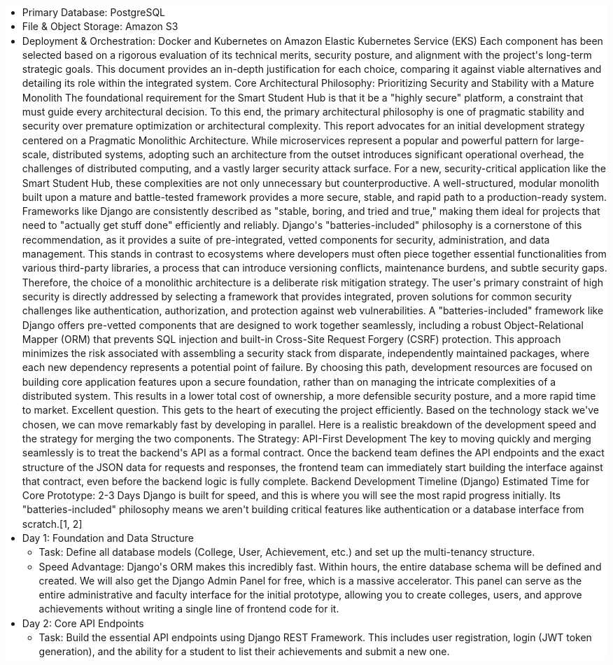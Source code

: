  * Primary Database: PostgreSQL
 * File & Object Storage: Amazon S3
 * Deployment & Orchestration: Docker and Kubernetes on Amazon Elastic Kubernetes Service (EKS)
Each component has been selected based on a rigorous evaluation of its technical merits, security posture, and alignment with the project's long-term strategic goals. This document provides an in-depth justification for each choice, comparing it against viable alternatives and detailing its role within the integrated system.
Core Architectural Philosophy: Prioritizing Security and Stability with a Mature Monolith
The foundational requirement for the Smart Student Hub is that it be a "highly secure" platform, a constraint that must guide every architectural decision. To this end, the primary architectural philosophy is one of pragmatic stability and security over premature optimization or architectural complexity. This report advocates for an initial development strategy centered on a Pragmatic Monolithic Architecture.
While microservices represent a popular and powerful pattern for large-scale, distributed systems, adopting such an architecture from the outset introduces significant operational overhead, the challenges of distributed computing, and a vastly larger security attack surface. For a new, security-critical application like the Smart Student Hub, these complexities are not only unnecessary but counterproductive. A well-structured, modular monolith built upon a mature and battle-tested framework provides a more secure, stable, and rapid path to a production-ready system.
Frameworks like Django are consistently described as "stable, boring, and tried and true," making them ideal for projects that need to "actually get stuff done" efficiently and reliably. Django's "batteries-included" philosophy is a cornerstone of this recommendation, as it provides a suite of pre-integrated, vetted components for security, administration, and data management. This stands in contrast to ecosystems where developers must often piece together essential functionalities from various third-party libraries, a process that can introduce versioning conflicts, maintenance burdens, and subtle security gaps.
Therefore, the choice of a monolithic architecture is a deliberate risk mitigation strategy. The user's primary constraint of high security is directly addressed by selecting a framework that provides integrated, proven solutions for common security challenges like authentication, authorization, and protection against web vulnerabilities. A "batteries-included" framework like Django offers pre-vetted components that are designed to work together seamlessly, including a robust Object-Relational Mapper (ORM) that prevents SQL injection and built-in Cross-Site Request Forgery (CSRF) protection. This approach minimizes the risk associated with assembling a security stack from disparate, independently maintained packages, where each new dependency represents a potential point of failure. By choosing this path, development resources are focused on building core application features upon a secure foundation, rather than on managing the intricate complexities of a distributed system. This results in a lower total cost of ownership, a more defensible security posture, and a more rapid time to market.
Excellent question. This gets to the heart of executing the project efficiently. Based on the technology stack we've chosen, we can move remarkably fast by developing in parallel.
Here is a realistic breakdown of the development speed and the strategy for merging the two components.
The Strategy: API-First Development
The key to moving quickly and merging seamlessly is to treat the backend's API as a formal contract. Once the backend team defines the API endpoints and the exact structure of the JSON data for requests and responses, the frontend team can immediately start building the interface against that contract, even before the backend logic is fully complete.
Backend Development Timeline (Django)
Estimated Time for Core Prototype: 2-3 Days
Django is built for speed, and this is where you will see the most rapid progress initially. Its "batteries-included" philosophy means we aren't building critical features like authentication or a database interface from scratch.[1, 2]
 * Day 1: Foundation and Data Structure
   * Task: Define all database models (College, User, Achievement, etc.) and set up the multi-tenancy structure.
   * Speed Advantage: Django's ORM makes this incredibly fast. Within hours, the entire database schema will be defined and created. We will also get the Django Admin Panel for free, which is a massive accelerator. This panel can serve as the entire administrative and faculty interface for the initial prototype, allowing you to create colleges, users, and approve achievements without writing a single line of frontend code for it.
 * Day 2: Core API Endpoints
   * Task: Build the essential API endpoints using Django REST Framework. This includes user registration, login (JWT token generation), and the ability for a student to list their achievements and submit a new one.